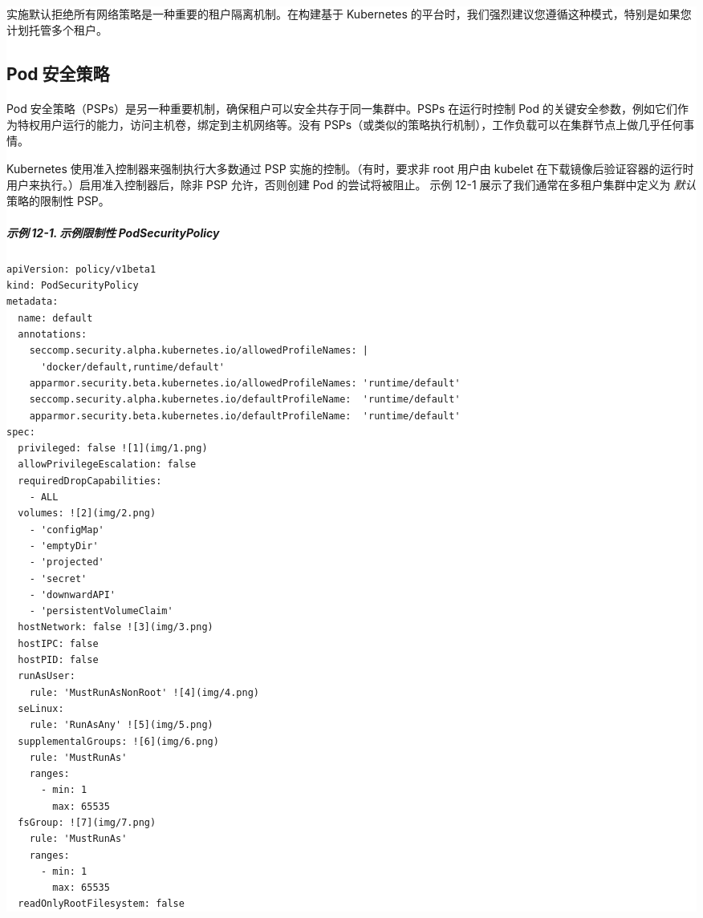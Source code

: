 实施默认拒绝所有网络策略是一种重要的租户隔离机制。在构建基于 Kubernetes 的平台时，我们强烈建议您遵循这种模式，特别是如果您计划托管多个租户。

## Pod 安全策略

Pod 安全策略（PSPs）是另一种重要机制，确保租户可以安全共存于同一集群中。PSPs 在运行时控制 Pod 的关键安全参数，例如它们作为特权用户运行的能力，访问主机卷，绑定到主机网络等。没有 PSPs（或类似的策略执行机制），工作负载可以在集群节点上做几乎任何事情。

Kubernetes 使用准入控制器来强制执行大多数通过 PSP 实施的控制。（有时，要求非 root 用户由 kubelet 在下载镜像后验证容器的运行时用户来执行。）启用准入控制器后，除非 PSP 允许，否则创建 Pod 的尝试将被阻止。 示例 12-1 展示了我们通常在多租户集群中定义为 *默认* 策略的限制性 PSP。

##### 示例 12-1\. 示例限制性 PodSecurityPolicy

```
apiVersion: policy/v1beta1
kind: PodSecurityPolicy
metadata:
  name: default
  annotations:
    seccomp.security.alpha.kubernetes.io/allowedProfileNames: |
      'docker/default,runtime/default'
    apparmor.security.beta.kubernetes.io/allowedProfileNames: 'runtime/default'
    seccomp.security.alpha.kubernetes.io/defaultProfileName:  'runtime/default'
    apparmor.security.beta.kubernetes.io/defaultProfileName:  'runtime/default'
spec:
  privileged: false ![1](img/1.png)
  allowPrivilegeEscalation: false
  requiredDropCapabilities:
    - ALL
  volumes: ![2](img/2.png)
    - 'configMap'
    - 'emptyDir'
    - 'projected'
    - 'secret'
    - 'downwardAPI'
    - 'persistentVolumeClaim'
  hostNetwork: false ![3](img/3.png)
  hostIPC: false
  hostPID: false
  runAsUser:
    rule: 'MustRunAsNonRoot' ![4](img/4.png)
  seLinux:
    rule: 'RunAsAny' ![5](img/5.png)
  supplementalGroups: ![6](img/6.png)
    rule: 'MustRunAs'
    ranges:
      - min: 1
        max: 65535
  fsGroup: ![7](img/7.png)
    rule: 'MustRunAs'
    ranges:
      - min: 1
        max: 65535
  readOnlyRootFilesystem: false
```
